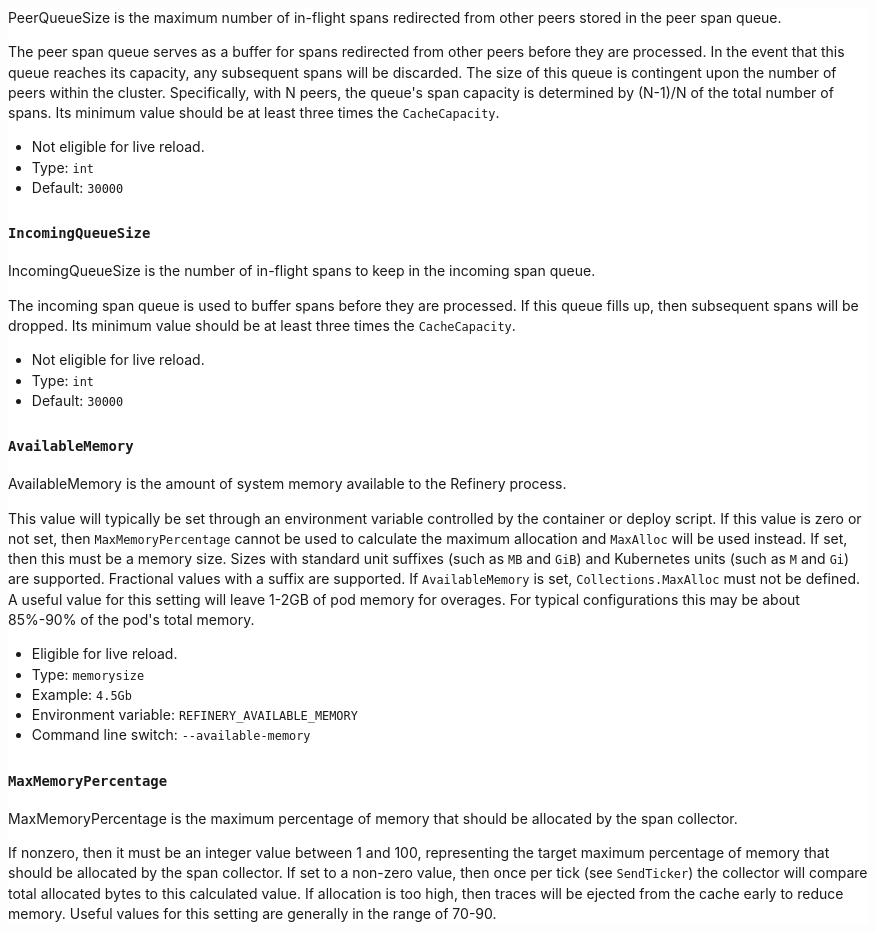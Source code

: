 PeerQueueSize is the maximum number of in-flight spans redirected from other peers stored in the peer span queue.

The peer span queue serves as a buffer for spans redirected from other peers before they are processed.
In the event that this queue reaches its capacity, any subsequent spans will be discarded.
The size of this queue is contingent upon the number of peers within the cluster.
Specifically, with N peers, the queue's span capacity is determined by (N-1)/N of the total number of spans.
Its minimum value should be at least three times the `CacheCapacity`.

- Not eligible for live reload.
- Type: `int`
- Default: `30000`

### `IncomingQueueSize`

IncomingQueueSize is the number of in-flight spans to keep in the incoming span queue.

The incoming span queue is used to buffer spans before they are processed.
If this queue fills up, then subsequent spans will be dropped.
Its minimum value should be at least three times the `CacheCapacity`.

- Not eligible for live reload.
- Type: `int`
- Default: `30000`

### `AvailableMemory`

AvailableMemory is the amount of system memory available to the Refinery process.

This value will typically be set through an environment variable controlled by the container or deploy script.
If this value is zero or not set, then `MaxMemoryPercentage` cannot be used to calculate the maximum allocation and `MaxAlloc` will be used instead.
If set, then this must be a memory size.
Sizes with standard unit suffixes (such as `MB` and `GiB`) and Kubernetes units (such as `M` and `Gi`) are supported.
Fractional values with a suffix are supported.
If `AvailableMemory` is set, `Collections.MaxAlloc` must not be defined.
A useful value for this setting will leave 1-2GB of pod memory for overages.
For typical configurations this may be about 85%-90% of the pod's total memory.

- Eligible for live reload.
- Type: `memorysize`
- Example: `4.5Gb`
- Environment variable: `REFINERY_AVAILABLE_MEMORY`
- Command line switch: `--available-memory`

### `MaxMemoryPercentage`

MaxMemoryPercentage is the maximum percentage of memory that should be allocated by the span collector.

If nonzero, then it must be an integer value between 1 and 100, representing the target maximum percentage of memory that should be allocated by the span collector.
If set to a non-zero value, then once per tick (see `SendTicker`) the collector will compare total allocated bytes to this calculated value.
If allocation is too high, then traces will be ejected from the cache early to reduce memory.
Useful values for this setting are generally in the range of 70-90.
